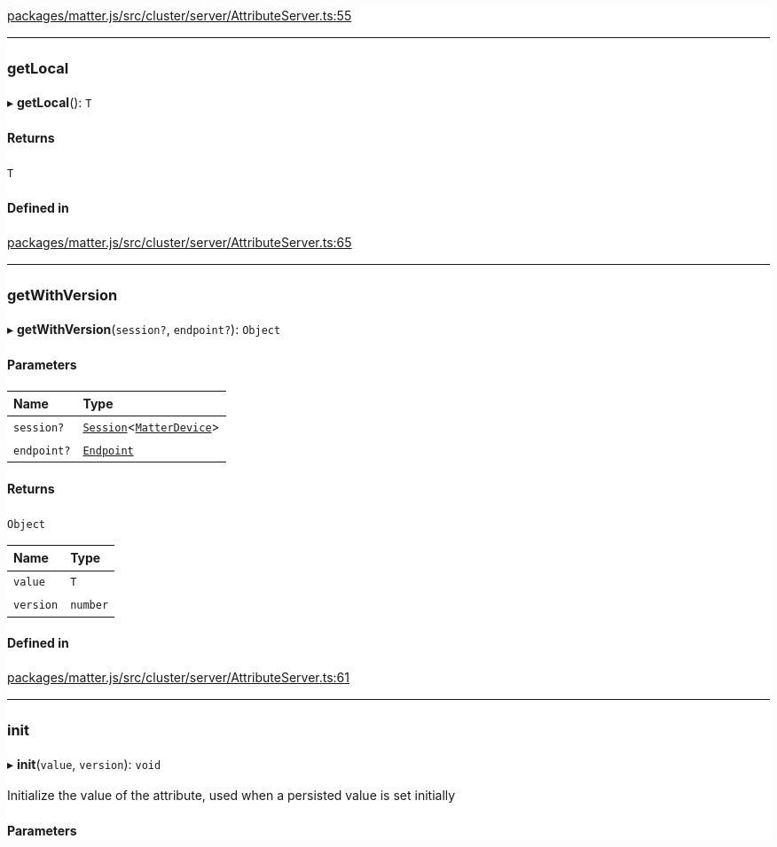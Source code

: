 [packages/matter.js/src/cluster/server/AttributeServer.ts:55](https://github.com/project-chip/matter.js/blob/5bdbf8d/packages/matter.js/src/cluster/server/AttributeServer.ts#L55)

___

### getLocal

▸ **getLocal**(): `T`

#### Returns

`T`

#### Defined in

[packages/matter.js/src/cluster/server/AttributeServer.ts:65](https://github.com/project-chip/matter.js/blob/5bdbf8d/packages/matter.js/src/cluster/server/AttributeServer.ts#L65)

___

### getWithVersion

▸ **getWithVersion**(`session?`, `endpoint?`): `Object`

#### Parameters

| Name | Type |
| :------ | :------ |
| `session?` | [`Session`](../interfaces/session.Session.md)<[`MatterDevice`](index.MatterDevice.md)\> |
| `endpoint?` | [`Endpoint`](device.Endpoint.md) |

#### Returns

`Object`

| Name | Type |
| :------ | :------ |
| `value` | `T` |
| `version` | `number` |

#### Defined in

[packages/matter.js/src/cluster/server/AttributeServer.ts:61](https://github.com/project-chip/matter.js/blob/5bdbf8d/packages/matter.js/src/cluster/server/AttributeServer.ts#L61)

___

### init

▸ **init**(`value`, `version`): `void`

Initialize the value of the attribute, used when a persisted value is set initially

#### Parameters
